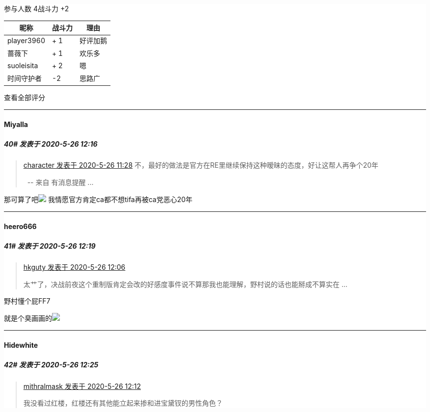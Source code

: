  参与人数 4战斗力 +2

|昵称|战斗力|理由|
|----|---|---|
| player3960| + 1|好评加鹅|
| 蔷薇下| + 1|欢乐多|
| suoleisita| + 2|嗯|
| 时间守护者|-2|思路广|


查看全部评分


-----

####  Miyalla  
##### 40#       发表于 2020-5-26 12:16


<blockquote><a href="httphttps://bbs.saraba1st.com/2b/forum.php?mod=redirect&amp;goto=findpost&amp;pid=47562725&amp;ptid=1937645" target="_blank">character 发表于 2020-5-26 11:28</a>
不，最好的做法是官方在RE里继续保持这种暧昧的态度，好让这帮人再争个20年

  -- 来自 有消息提醒 ...</blockquote>
那可算了吧<img src="https://static.saraba1st.com/image/smiley/face2017/001.png" referrerpolicy="no-referrer">
我情愿官方肯定ca都不想tifa再被ca党恶心20年


-----

####  heero666  
##### 41#       发表于 2020-5-26 12:19


<blockquote><a href="httphttps://bbs.saraba1st.com/2b/forum.php?mod=redirect&amp;goto=findpost&amp;pid=47563226&amp;ptid=1937645" target="_blank">hkguty 发表于 2020-5-26 12:06</a>

太艹了，决战前夜这个重制版肯定会改的好感度事件说不算那我也能理解，野村说的话也能掰成不算实在 ...</blockquote>
野村懂个屁FF7

就是个臭画画的<img src="https://static.saraba1st.com/image/smiley/face2017/067.png" referrerpolicy="no-referrer">


-----

####  Hidewhite  
##### 42#       发表于 2020-5-26 12:25


<blockquote><a href="httphttps://bbs.saraba1st.com/2b/forum.php?mod=redirect&amp;goto=findpost&amp;pid=47563322&amp;ptid=1937645" target="_blank">mithralmask 发表于 2020-5-26 12:12</a>

我没看过红楼，红楼还有其他能立起来掺和进宝黛钗的男性角色？

